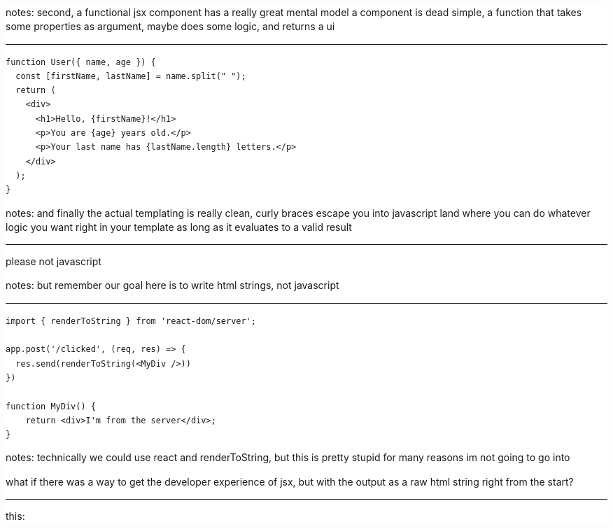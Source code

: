 

notes:
second, a functional jsx component has a really great mental model
a component is dead simple, a function that takes some properties as argument, maybe does some logic, and returns a ui

---

<pre>
<code class="language-tsx">function User({ name, age }) {
  const [firstName, lastName] = name.split(&quot; &quot;);
  return (
    &lt;div&gt;
      &lt;h1&gt;Hello, {firstName}!&lt;/h1&gt;
      &lt;p&gt;You are {age} years old.&lt;/p&gt;
      &lt;p&gt;Your last name has {lastName.length} letters.&lt;/p&gt;
    &lt;/div&gt;
  );
}</code></pre>



notes:
and finally the actual templating is really clean, curly braces escape you into javascript land where you can do whatever logic you want right in your template as long as it evaluates to a valid result

---

please not javascript

notes:
but remember our goal here is to write html strings, not javascript

---

<pre>
<code class="language-typescript">import { renderToString } from 'react-dom/server';  

app.post('/clicked', (req, res) =&gt; {
  res.send(renderToString(&lt;MyDiv /&gt;))
})

function MyDiv() {
	return &lt;div&gt;I&apos;m from the server&lt;/div&gt;;
}</code></pre>


notes:
technically we could use react and renderToString, but this is pretty stupid for many reasons im not going to go into

what if there was a way to get the developer experience of jsx, but with the output as a raw html string right from the start?

---
this:
